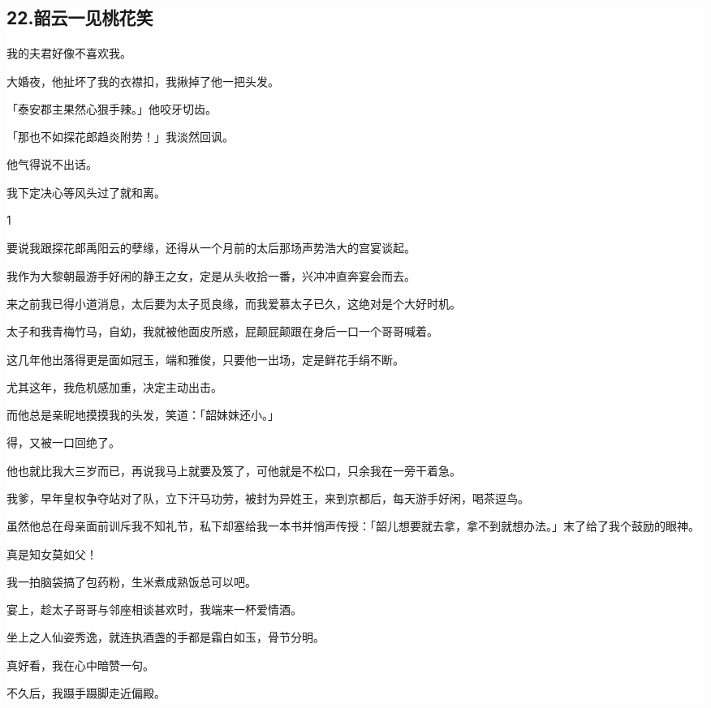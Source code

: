 ## 22.韶云一见桃花笑
我的夫君好像不喜欢我。


大婚夜，他扯坏了我的衣襟扣，我揪掉了他一把头发。


「泰安郡主果然心狠手辣。」他咬牙切齿。


「那也不如探花郎趋炎附势！」我淡然回讽。


他气得说不出话。


我下定决心等风头过了就和离。


1


要说我跟探花郎禹阳云的孽缘，还得从一个月前的太后那场声势浩大的宫宴谈起。


我作为大黎朝最游手好闲的静王之女，定是从头收拾一番，兴冲冲直奔宴会而去。


来之前我已得小道消息，太后要为太子觅良缘，而我爱慕太子已久，这绝对是个大好时机。


太子和我青梅竹马，自幼，我就被他面皮所惑，屁颠屁颠跟在身后一口一个哥哥喊着。


这几年他出落得更是面如冠玉，端和雅俊，只要他一出场，定是鲜花手绢不断。


尤其这年，我危机感加重，决定主动出击。


而他总是亲昵地摸摸我的头发，笑道：「韶妹妹还小。」


得，又被一口回绝了。


他也就比我大三岁而已，再说我马上就要及笈了，可他就是不松口，只余我在一旁干着急。


我爹，早年皇权争夺站对了队，立下汗马功劳，被封为异姓王，来到京都后，每天游手好闲，喝茶逗鸟。


虽然他总在母亲面前训斥我不知礼节，私下却塞给我一本书并悄声传授：「韶儿想要就去拿，拿不到就想办法。」末了给了我个鼓励的眼神。


真是知女莫如父！


我一拍脑袋搞了包药粉，生米煮成熟饭总可以吧。


宴上，趁太子哥哥与邻座相谈甚欢时，我端来一杯爱情酒。


坐上之人仙姿秀逸，就连执酒盏的手都是霜白如玉，骨节分明。


真好看，我在心中暗赞一句。


不久后，我蹑手蹑脚走近偏殿。
